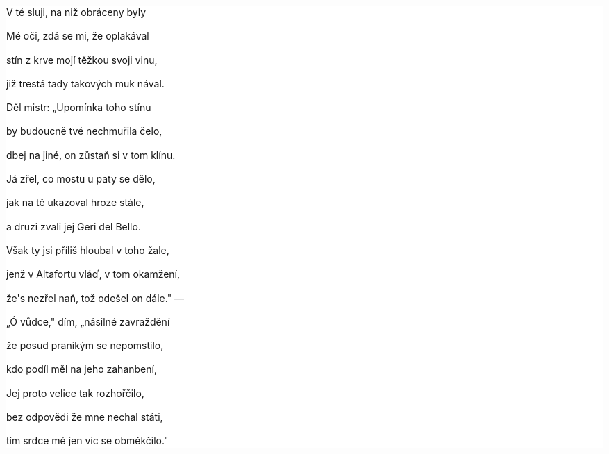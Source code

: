 V té sluji, na niž obráceny byly

</section>

<section>

Mé oči, zdá se mi, že oplakával

stín z krve mojí těžkou svoji vinu,

již trestá tady takových muk nával.

</section>

<section>

Děl mistr: „Upomínka toho stínu

by budoucně tvé nechmuřila čelo,

dbej na jiné, on zůstaň si v tom klínu.

</section>

<section>

Já zřel, co mostu u paty se dělo,

jak na tě ukazoval hroze stále,

a druzi zvali jej Geri del Bello.

</section>

<section>

Však ty jsi příliš hloubal v toho žale,

jenž v Altafortu vláď, v tom okamžení,

že's nezřel naň, tož odešel on dále." —

</section>

<section>

„Ó vůdce," dím, „násilné zavraždění

že posud pranikým se nepomstilo,

kdo podíl měl na jeho zahanbení,

</section>

<section>

Jej proto velice tak rozhořčilo,

bez odpovědi že mne nechal státi,

tím srdce mé jen víc se obměkčilo."

</section>

<section>

